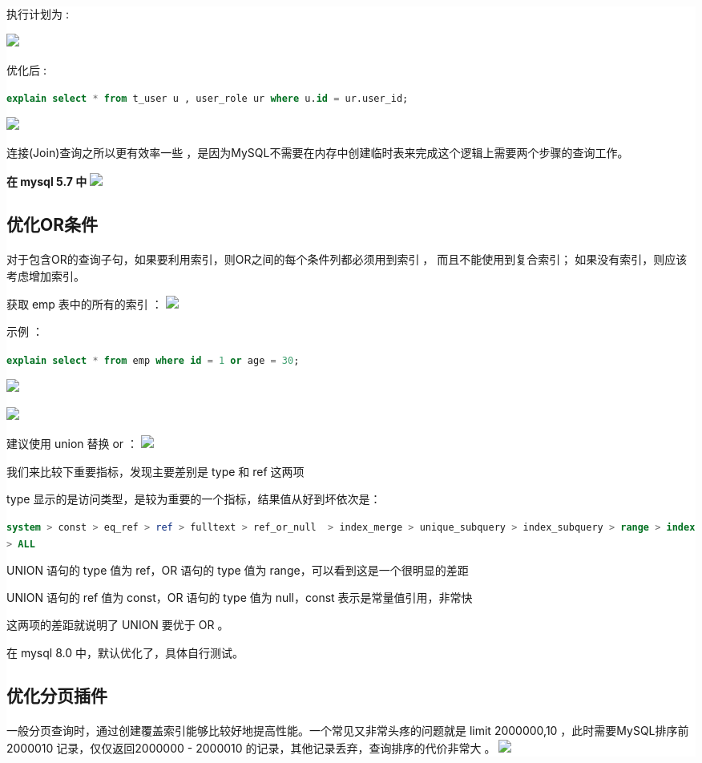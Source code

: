 执行计划为 :

![](https://zhaosi-1253759587.cos.ap-nanjing.myqcloud.com/files/obsidian/picture/mysql_1556359399199.png)

优化后 :
```sql
explain select * from t_user u , user_role ur where u.id = ur.user_id;
```

![](https://zhaosi-1253759587.cos.ap-nanjing.myqcloud.com/files/obsidian/picture/mysql_1556359482142.png)

连接(Join)查询之所以更有效率一些 ，是因为MySQL不需要在内存中创建临时表来完成这个逻辑上需要两个步骤的查询工作。

**在 mysql 5.7 中**
![](https://zhaosi-1253759587.cos.ap-nanjing.myqcloud.com/files/obsidian/picture/mysql_image-20210523151026166.png)

## 优化OR条件
对于包含OR的查询子句，如果要利用索引，则OR之间的每个条件列都必须用到索引 ， 而且不能使用到复合索引； 如果没有索引，则应该考虑增加索引。

获取 emp 表中的所有的索引 ：
![](https://zhaosi-1253759587.cos.ap-nanjing.myqcloud.com/files/obsidian/picture/mysql_1556354464657.png)

示例 ：
```sql
explain select * from emp where id = 1 or age = 30;
```
![](https://zhaosi-1253759587.cos.ap-nanjing.myqcloud.com/files/obsidian/picture/mysql_1556354887509.png)


![](https://zhaosi-1253759587.cos.ap-nanjing.myqcloud.com/files/obsidian/picture/mysql_1556354920964.png)

建议使用 union 替换 or ：
![](https://zhaosi-1253759587.cos.ap-nanjing.myqcloud.com/files/obsidian/picture/mysql_1556355027728.png)

我们来比较下重要指标，发现主要差别是 type 和 ref 这两项

type 显示的是访问类型，是较为重要的一个指标，结果值从好到坏依次是：
```sql
system > const > eq_ref > ref > fulltext > ref_or_null  > index_merge > unique_subquery > index_subquery > range > index > ALL
```

UNION 语句的 type 值为 ref，OR 语句的 type 值为 range，可以看到这是一个很明显的差距

UNION 语句的 ref 值为 const，OR 语句的 type 值为 null，const 表示是常量值引用，非常快

这两项的差距就说明了 UNION 要优于 OR 。

在 mysql 8.0 中，默认优化了，具体自行测试。

## 优化分页插件

一般分页查询时，通过创建覆盖索引能够比较好地提高性能。一个常见又非常头疼的问题就是 limit 2000000,10 ，此时需要MySQL排序前2000010 记录，仅仅返回2000000 - 2000010 的记录，其他记录丢弃，查询排序的代价非常大 。
![](https://zhaosi-1253759587.cos.ap-nanjing.myqcloud.com/files/obsidian/picture/mysql_1556361314783.png)
